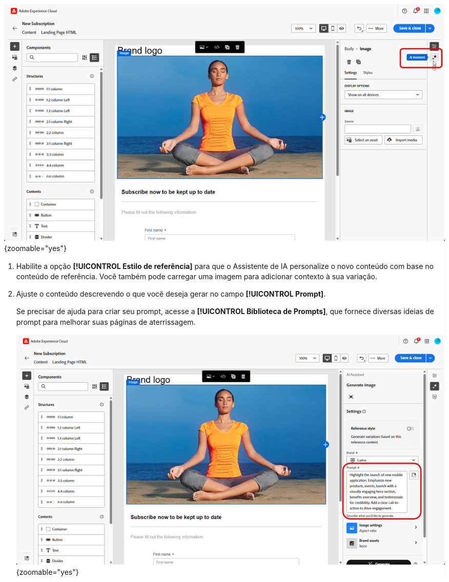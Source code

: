    ![Captura de tela mostrando o menu do Assistente de IA para componentes de imagem.](assets/lp-image-gen-1.png){zoomable="yes"}

1. Habilite a opção **[!UICONTROL Estilo de referência]** para que o Assistente de IA personalize o novo conteúdo com base no conteúdo de referência. Você também pode carregar uma imagem para adicionar contexto à sua variação.

1. Ajuste o conteúdo descrevendo o que você deseja gerar no campo **[!UICONTROL Prompt]**.

   Se precisar de ajuda para criar seu prompt, acesse a **[!UICONTROL Biblioteca de Prompts]**, que fornece diversas ideias de prompt para melhorar suas páginas de aterrissagem.

   ![Captura de tela mostrando a interface da Biblioteca de Prompts.](assets/lp-image-gen-2.png){zoomable="yes"}
